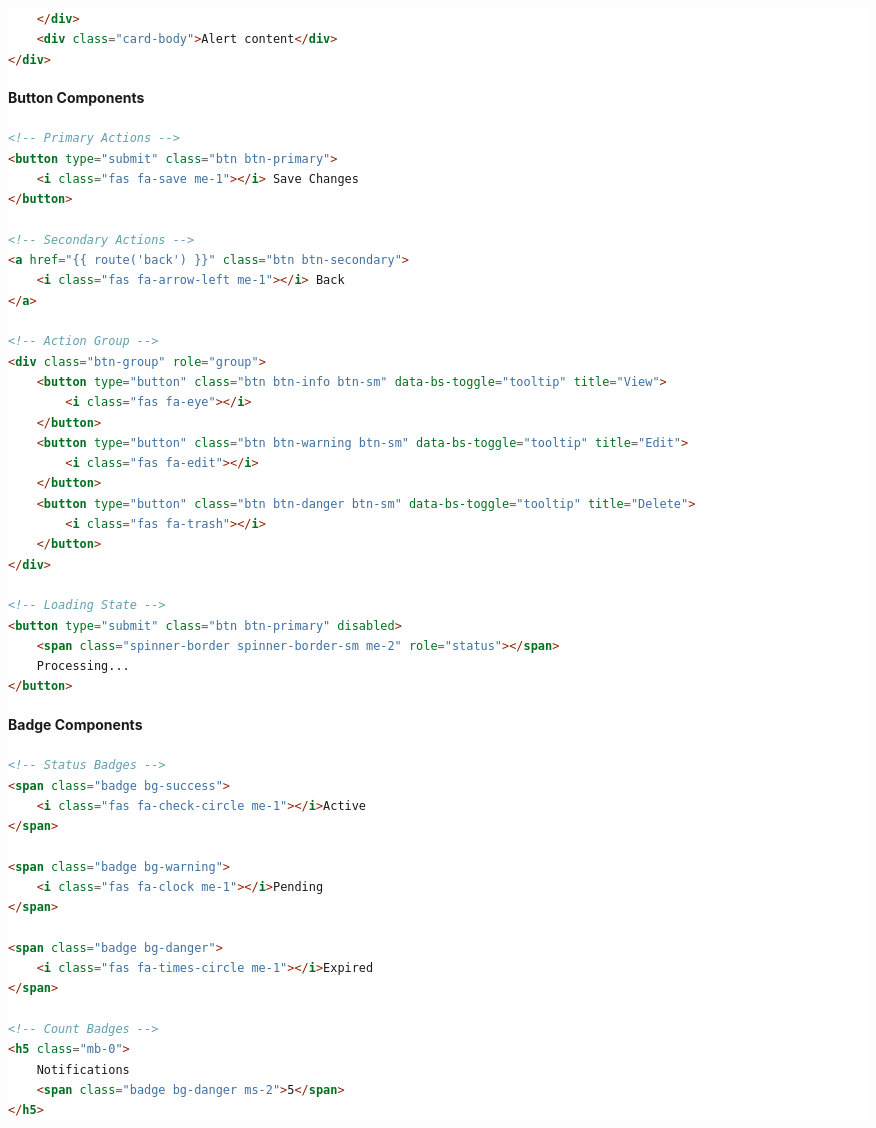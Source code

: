 ```html
    </div>
    <div class="card-body">Alert content</div>
</div>
```

#### Button Components
```html
<!-- Primary Actions -->
<button type="submit" class="btn btn-primary">
    <i class="fas fa-save me-1"></i> Save Changes
</button>

<!-- Secondary Actions -->
<a href="{{ route('back') }}" class="btn btn-secondary">
    <i class="fas fa-arrow-left me-1"></i> Back
</a>

<!-- Action Group -->
<div class="btn-group" role="group">
    <button type="button" class="btn btn-info btn-sm" data-bs-toggle="tooltip" title="View">
        <i class="fas fa-eye"></i>
    </button>
    <button type="button" class="btn btn-warning btn-sm" data-bs-toggle="tooltip" title="Edit">
        <i class="fas fa-edit"></i>
    </button>
    <button type="button" class="btn btn-danger btn-sm" data-bs-toggle="tooltip" title="Delete">
        <i class="fas fa-trash"></i>
    </button>
</div>

<!-- Loading State -->
<button type="submit" class="btn btn-primary" disabled>
    <span class="spinner-border spinner-border-sm me-2" role="status"></span>
    Processing...
</button>
```

#### Badge Components
```html
<!-- Status Badges -->
<span class="badge bg-success">
    <i class="fas fa-check-circle me-1"></i>Active
</span>

<span class="badge bg-warning">
    <i class="fas fa-clock me-1"></i>Pending
</span>

<span class="badge bg-danger">
    <i class="fas fa-times-circle me-1"></i>Expired
</span>

<!-- Count Badges -->
<h5 class="mb-0">
    Notifications
    <span class="badge bg-danger ms-2">5</span>
</h5>
```
